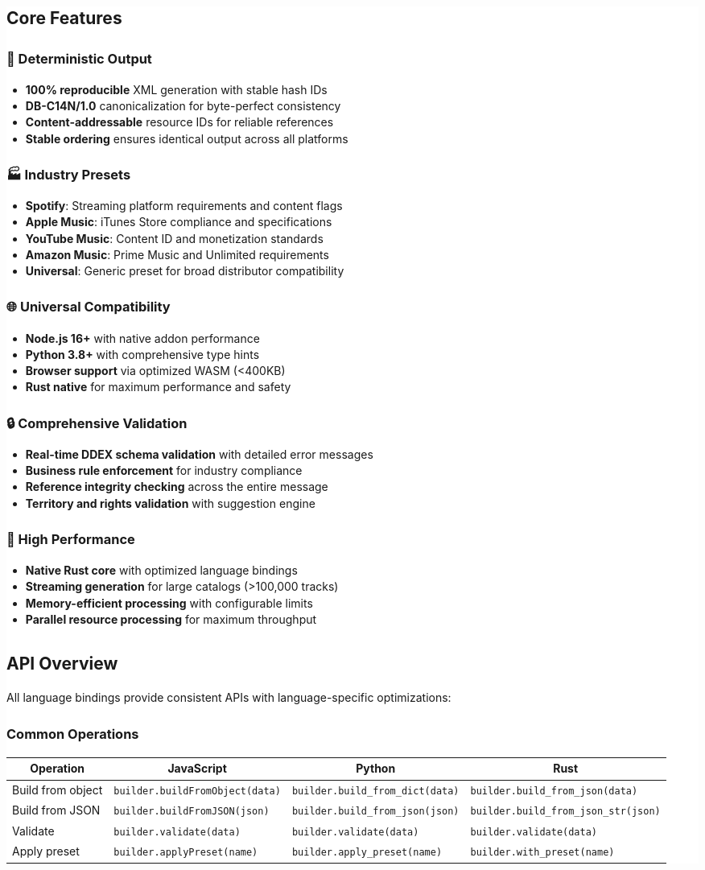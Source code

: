 ## Core Features

### 🎯 Deterministic Output
- **100% reproducible** XML generation with stable hash IDs
- **DB-C14N/1.0** canonicalization for byte-perfect consistency  
- **Content-addressable** resource IDs for reliable references
- **Stable ordering** ensures identical output across all platforms

### 🏭 Industry Presets
- **Spotify**: Streaming platform requirements and content flags
- **Apple Music**: iTunes Store compliance and specifications
- **YouTube Music**: Content ID and monetization standards
- **Amazon Music**: Prime Music and Unlimited requirements
- **Universal**: Generic preset for broad distributor compatibility

### 🌐 Universal Compatibility
- **Node.js 16+** with native addon performance  
- **Python 3.8+** with comprehensive type hints
- **Browser support** via optimized WASM (<400KB)
- **Rust native** for maximum performance and safety

### 🔒 Comprehensive Validation
- **Real-time DDEX schema validation** with detailed error messages
- **Business rule enforcement** for industry compliance
- **Reference integrity checking** across the entire message
- **Territory and rights validation** with suggestion engine

### 🚀 High Performance
- **Native Rust core** with optimized language bindings
- **Streaming generation** for large catalogs (>100,000 tracks)
- **Memory-efficient processing** with configurable limits
- **Parallel resource processing** for maximum throughput

## API Overview

All language bindings provide consistent APIs with language-specific optimizations:

### Common Operations

| Operation | JavaScript | Python | Rust |
|-----------|------------|--------|------|
| Build from object | `builder.buildFromObject(data)` | `builder.build_from_dict(data)` | `builder.build_from_json(data)` |
| Build from JSON | `builder.buildFromJSON(json)` | `builder.build_from_json(json)` | `builder.build_from_json_str(json)` |
| Validate | `builder.validate(data)` | `builder.validate(data)` | `builder.validate(data)` |
| Apply preset | `builder.applyPreset(name)` | `builder.apply_preset(name)` | `builder.with_preset(name)` |
